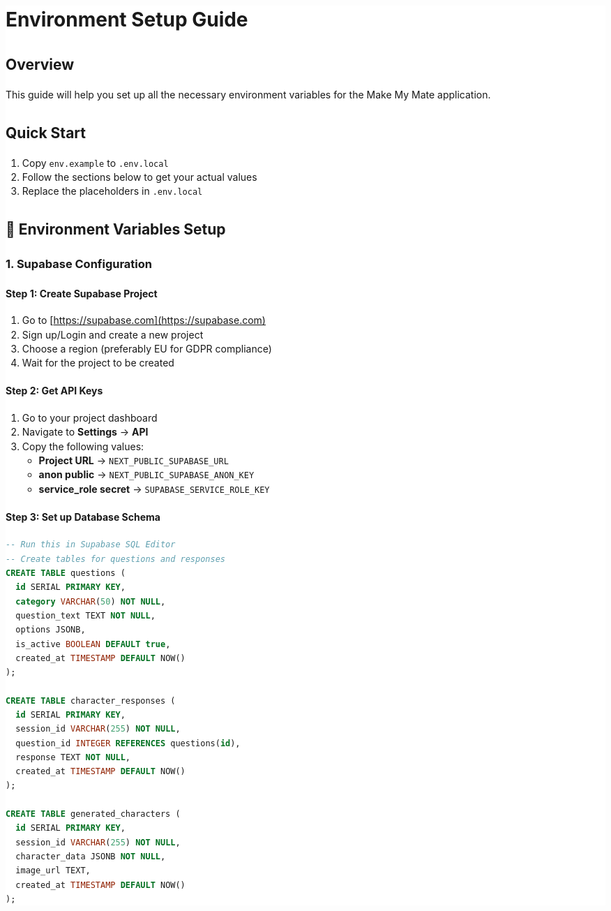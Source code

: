 # Environment Setup Guide

## Overview
This guide will help you set up all the necessary environment variables for the Make My Mate application.

## Quick Start
1. Copy `env.example` to `.env.local`
2. Follow the sections below to get your actual values
3. Replace the placeholders in `.env.local`

## 🔧 Environment Variables Setup

### 1. Supabase Configuration

#### Step 1: Create Supabase Project
1. Go to [https://supabase.com](https://supabase.com)
2. Sign up/Login and create a new project
3. Choose a region (preferably EU for GDPR compliance)
4. Wait for the project to be created

#### Step 2: Get API Keys
1. Go to your project dashboard
2. Navigate to **Settings** → **API**
3. Copy the following values:
   - **Project URL** → `NEXT_PUBLIC_SUPABASE_URL`
   - **anon public** → `NEXT_PUBLIC_SUPABASE_ANON_KEY`
   - **service_role secret** → `SUPABASE_SERVICE_ROLE_KEY`

#### Step 3: Set up Database Schema
```sql
-- Run this in Supabase SQL Editor
-- Create tables for questions and responses
CREATE TABLE questions (
  id SERIAL PRIMARY KEY,
  category VARCHAR(50) NOT NULL,
  question_text TEXT NOT NULL,
  options JSONB,
  is_active BOOLEAN DEFAULT true,
  created_at TIMESTAMP DEFAULT NOW()
);

CREATE TABLE character_responses (
  id SERIAL PRIMARY KEY,
  session_id VARCHAR(255) NOT NULL,
  question_id INTEGER REFERENCES questions(id),
  response TEXT NOT NULL,
  created_at TIMESTAMP DEFAULT NOW()
);

CREATE TABLE generated_characters (
  id SERIAL PRIMARY KEY,
  session_id VARCHAR(255) NOT NULL,
  character_data JSONB NOT NULL,
  image_url TEXT,
  created_at TIMESTAMP DEFAULT NOW()
);
```
